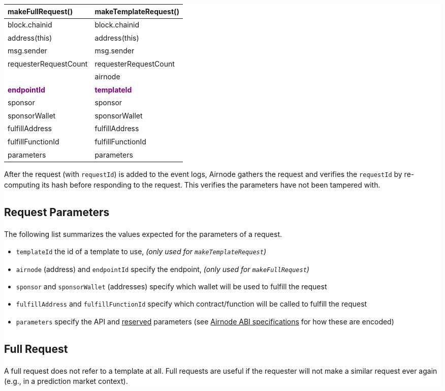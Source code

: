 | makeFullRequest()                                              | makeTemplateRequest()                                          |
| :------------------------------------------------------------- | :------------------------------------------------------------- |
| block.chainid                                                  | block.chainid                                                  |
| address(this)                                                  | address(this)                                                  |
| msg.sender                                                     | msg.sender                                                     |
| requesterRequestCount                                          | requesterRequestCount                                          |
|                                                                | airnode                                                        |
| <span style="color:purple;font-weight:bold;">endpointId</span> | <span style="color:purple;font-weight:bold;">templateId</span> |
| sponsor                                                        | sponsor                                                        |
| sponsorWallet                                                  | sponsorWallet                                                  |
| fulfillAddress                                                 | fulfillAddress                                                 |
| fulfillFunctionId                                              | fulfillFunctionId                                              |
| parameters                                                     | parameters                                                     |

After the request (with `requestId`) is added to the event logs, Airnode gathers
the request and verifies the `requestId` by re-computing its hash before
responding to the request. This verifies the parameters have not been tampered
with.

## Request Parameters

The following list summarizes the values expected for the parameters of a
request.

- `templateId` the id of a template to use, _(only used for
  `makeTemplateRequest`)_

- `airnode` (address) and `endpointId` specify the endpoint, _(only used for
  `makeFullRequest`)_

- `sponsor` and `sponsorWallet` (addresses) specify which wallet will be used to
  fulfill the request

- `fulfillAddress` and `fulfillFunctionId` specify which contract/function will
  be called to fulfill the request

- `parameters` specify the API and
  [reserved](../reference/specifications/ois.md#_5-4-reservedparameters)
  parameters (see
  [Airnode ABI specifications](../reference/specifications/airnode-abi-specifications.md)
  for how these are encoded)

## Full Request

A full request does not refer to a template at all. Full requests are useful if
the requester will not make a similar request ever again (e.g., in a prediction
market context).
